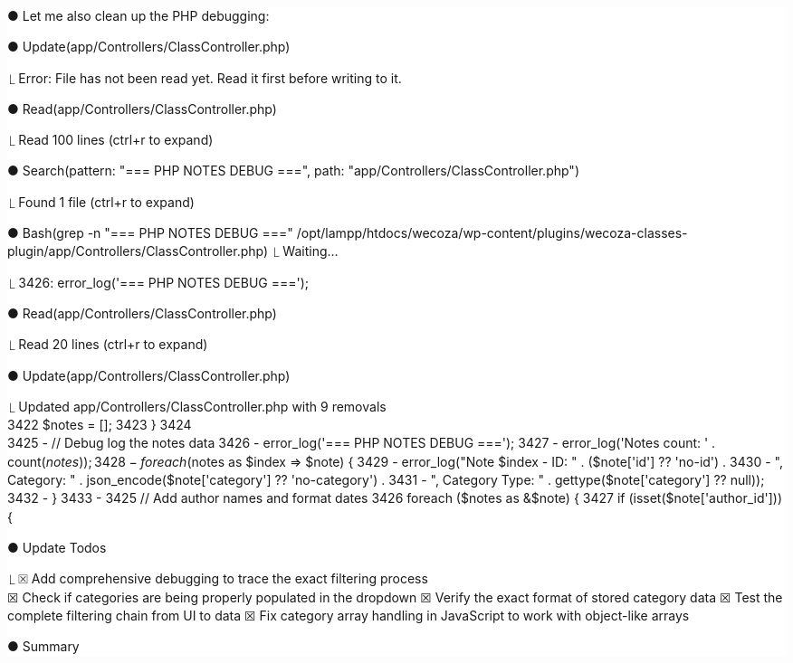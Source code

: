 
● Let me also clean up the PHP debugging:


● Update(app/Controllers/ClassController.php)

  ⎿  Error: File has not been read yet. Read it first before writing to it.


● Read(app/Controllers/ClassController.php)

  ⎿  Read 100 lines (ctrl+r to expand)


● Search(pattern: "=== PHP NOTES DEBUG ===", path: "app/Controllers/ClassController.php")

  ⎿  Found 1 file (ctrl+r to expand)


● Bash(grep -n "=== PHP NOTES DEBUG ==="
      /opt/lampp/htdocs/wecoza/wp-content/plugins/wecoza-classes-plugin/app/Controllers/ClassController.php)
  ⎿  Waiting…

  ⎿  3426:        error_log('=== PHP NOTES DEBUG ===');


● Read(app/Controllers/ClassController.php)

  ⎿  Read 20 lines (ctrl+r to expand)


● Update(app/Controllers/ClassController.php)

  ⎿  Updated app/Controllers/ClassController.php with 9 removals                                       
       3422                $notes = [];
       3423            }
       3424            
       3425 -          // Debug log the notes data
       3426 -          error_log('=== PHP NOTES DEBUG ===');
       3427 -          error_log('Notes count: ' . count($notes));
       3428 -          foreach ($notes as $index => $note) {
       3429 -              error_log("Note $index - ID: " . ($note['id'] ?? 'no-id') . 
       3430 -                       ", Category: " . json_encode($note['category'] ?? 'no-category') . 
       3431 -                       ", Category Type: " . gettype($note['category'] ?? null));
       3432 -          }
       3433 -          
       3425            // Add author names and format dates
       3426            foreach ($notes as &$note) {
       3427                if (isset($note['author_id'])) {


● Update Todos

  ⎿  ☒ Add comprehensive debugging to trace the exact filtering process         
     ☒ Check if categories are being properly populated in the dropdown
     ☒ Verify the exact format of stored category data
     ☒ Test the complete filtering chain from UI to data
     ☒ Fix category array handling in JavaScript to work with object-like arrays


● Summary
